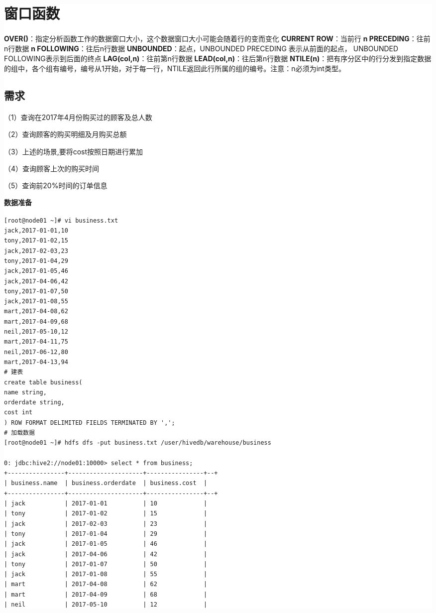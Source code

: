 # 窗口函数

**OVER()**：指定分析函数工作的数据窗口大小，这个数据窗口大小可能会随着行的变而变化
**CURRENT ROW**：当前行
**n PRECEDING**：往前n行数据
**n FOLLOWING**：往后n行数据
**UNBOUNDED**：起点，UNBOUNDED PRECEDING 表示从前面的起点， UNBOUNDED FOLLOWING表示到后面的终点
**LAG(col,n)**：往前第n行数据
**LEAD(col,n)**：往后第n行数据
**NTILE(n)**：把有序分区中的行分发到指定数据的组中，各个组有编号，编号从1开始，对于每一行，NTILE返回此行所属的组的编号。注意：n必须为int类型。

## 需求

（1）查询在2017年4月份购买过的顾客及总人数

（2）查询顾客的购买明细及月购买总额

（3）上述的场景,要将cost按照日期进行累加

（4）查询顾客上次的购买时间

（5）查询前20%时间的订单信息

**数据准备**

```
[root@node01 ~]# vi business.txt
jack,2017-01-01,10
tony,2017-01-02,15
jack,2017-02-03,23
tony,2017-01-04,29
jack,2017-01-05,46
jack,2017-04-06,42
tony,2017-01-07,50
jack,2017-01-08,55
mart,2017-04-08,62
mart,2017-04-09,68
neil,2017-05-10,12
mart,2017-04-11,75
neil,2017-06-12,80
mart,2017-04-13,94
# 建表
create table business(
name string, 
orderdate string,
cost int
) ROW FORMAT DELIMITED FIELDS TERMINATED BY ',';
# 加载数据
[root@node01 ~]# hdfs dfs -put business.txt /user/hivedb/warehouse/business

0: jdbc:hive2://node01:10000> select * from business;
+----------------+---------------------+----------------+--+
| business.name  | business.orderdate  | business.cost  |
+----------------+---------------------+----------------+--+
| jack           | 2017-01-01          | 10             |
| tony           | 2017-01-02          | 15             |
| jack           | 2017-02-03          | 23             |
| tony           | 2017-01-04          | 29             |
| jack           | 2017-01-05          | 46             |
| jack           | 2017-04-06          | 42             |
| tony           | 2017-01-07          | 50             |
| jack           | 2017-01-08          | 55             |
| mart           | 2017-04-08          | 62             |
| mart           | 2017-04-09          | 68             |
| neil           | 2017-05-10          | 12             |
```